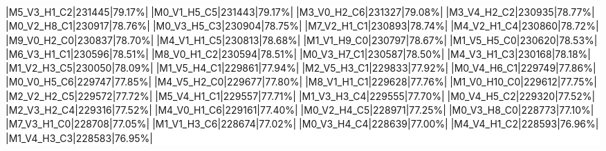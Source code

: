 |M5_V3_H1_C2|231445|79.17%|
|M0_V1_H5_C5|231443|79.17%|
|M3_V0_H2_C6|231327|79.08%|
|M3_V4_H2_C2|230935|78.77%|
|M0_V2_H8_C1|230917|78.76%|
|M0_V3_H5_C3|230904|78.75%|
|M7_V2_H1_C1|230893|78.74%|
|M4_V2_H1_C4|230860|78.72%|
|M9_V0_H2_C0|230837|78.70%|
|M4_V1_H1_C5|230813|78.68%|
|M1_V1_H9_C0|230797|78.67%|
|M1_V5_H5_C0|230620|78.53%|
|M6_V3_H1_C1|230596|78.51%|
|M8_V0_H1_C2|230594|78.51%|
|M0_V3_H7_C1|230587|78.50%|
|M4_V3_H1_C3|230168|78.18%|
|M1_V2_H3_C5|230050|78.09%|
|M1_V5_H4_C1|229861|77.94%|
|M2_V5_H3_C1|229833|77.92%|
|M0_V4_H6_C1|229749|77.86%|
|M0_V0_H5_C6|229747|77.85%|
|M4_V5_H2_C0|229677|77.80%|
|M8_V1_H1_C1|229628|77.76%|
|M1_V0_H10_C0|229612|77.75%|
|M2_V2_H2_C5|229572|77.72%|
|M5_V4_H1_C1|229557|77.71%|
|M1_V3_H3_C4|229555|77.70%|
|M0_V4_H5_C2|229320|77.52%|
|M2_V3_H2_C4|229316|77.52%|
|M4_V0_H1_C6|229161|77.40%|
|M0_V2_H4_C5|228971|77.25%|
|M0_V3_H8_C0|228773|77.10%|
|M7_V3_H1_C0|228708|77.05%|
|M1_V1_H3_C6|228674|77.02%|
|M0_V3_H4_C4|228639|77.00%|
|M4_V4_H1_C2|228593|76.96%|
|M1_V4_H3_C3|228583|76.95%|